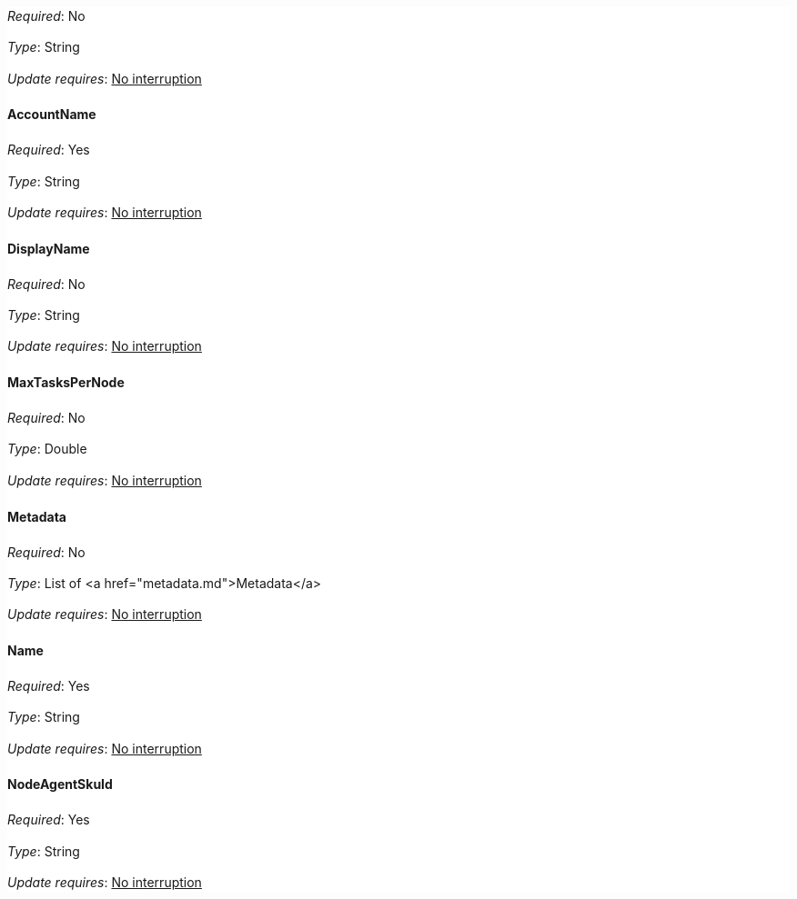 _Required_: No

_Type_: String

_Update requires_: [No interruption](https://docs.aws.amazon.com/AWSCloudFormation/latest/UserGuide/using-cfn-updating-stacks-update-behaviors.html#update-no-interrupt)

#### AccountName

_Required_: Yes

_Type_: String

_Update requires_: [No interruption](https://docs.aws.amazon.com/AWSCloudFormation/latest/UserGuide/using-cfn-updating-stacks-update-behaviors.html#update-no-interrupt)

#### DisplayName

_Required_: No

_Type_: String

_Update requires_: [No interruption](https://docs.aws.amazon.com/AWSCloudFormation/latest/UserGuide/using-cfn-updating-stacks-update-behaviors.html#update-no-interrupt)

#### MaxTasksPerNode

_Required_: No

_Type_: Double

_Update requires_: [No interruption](https://docs.aws.amazon.com/AWSCloudFormation/latest/UserGuide/using-cfn-updating-stacks-update-behaviors.html#update-no-interrupt)

#### Metadata

_Required_: No

_Type_: List of &lt;a href=&#34;metadata.md&#34;&gt;Metadata&lt;/a&gt;

_Update requires_: [No interruption](https://docs.aws.amazon.com/AWSCloudFormation/latest/UserGuide/using-cfn-updating-stacks-update-behaviors.html#update-no-interrupt)

#### Name

_Required_: Yes

_Type_: String

_Update requires_: [No interruption](https://docs.aws.amazon.com/AWSCloudFormation/latest/UserGuide/using-cfn-updating-stacks-update-behaviors.html#update-no-interrupt)

#### NodeAgentSkuId

_Required_: Yes

_Type_: String

_Update requires_: [No interruption](https://docs.aws.amazon.com/AWSCloudFormation/latest/UserGuide/using-cfn-updating-stacks-update-behaviors.html#update-no-interrupt)
